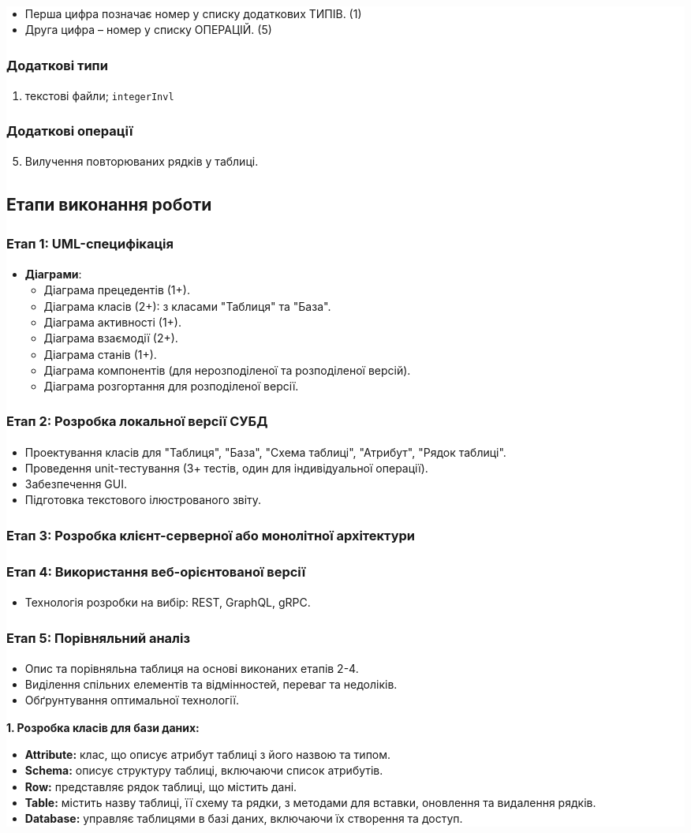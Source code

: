 - Перша цифра позначає номер у списку додаткових ТИПІВ. (1)
- Друга цифра – номер у списку ОПЕРАЦІЙ. (5)

### Додаткові типи

1. текстові файли; `integerInvl`

### Додаткові операції

5. Вилучення повторюваних рядків у таблиці.

## Етапи виконання роботи

### Етап 1: UML-специфікація

- **Діаграми**:
  - Діаграма прецедентів (1+).
  - Діаграма класів (2+): з класами "Таблиця" та "База".
  - Діаграма активності (1+).
  - Діаграма взаємодії (2+).
  - Діаграма станів (1+).
  - Діаграма компонентів (для нерозподіленої та розподіленої версій).
  - Діаграма розгортання для розподіленої версії.

### Етап 2: Розробка локальної версії СУБД

- Проектування класів для "Таблиця", "База", "Схема таблиці", "Атрибут", "Рядок таблиці".
- Проведення unit-тестування (3+ тестів, один для індивідуальної операції).
- Забезпечення GUI.
- Підготовка текстового ілюстрованого звіту.

### Етап 3: Розробка клієнт-серверної або монолітної архітектури

### Етап 4: Використання веб-орієнтованої версії

- Технологія розробки на вибір: REST, GraphQL, gRPC.

### Етап 5: Порівняльний аналіз

- Опис та порівняльна таблиця на основі виконаних етапів 2-4.
- Виділення спільних елементів та відмінностей, переваг та недоліків.
- Обґрунтування оптимальної технології.

**1. Розробка класів для бази даних:**

- **Attribute:** клас, що описує атрибут таблиці з його назвою та типом.
- **Schema:** описує структуру таблиці, включаючи список атрибутів.
- **Row:** представляє рядок таблиці, що містить дані.
- **Table:** містить назву таблиці, її схему та рядки, з методами для вставки, оновлення та видалення рядків.
- **Database:** управляє таблицями в базі даних, включаючи їх створення та доступ.
